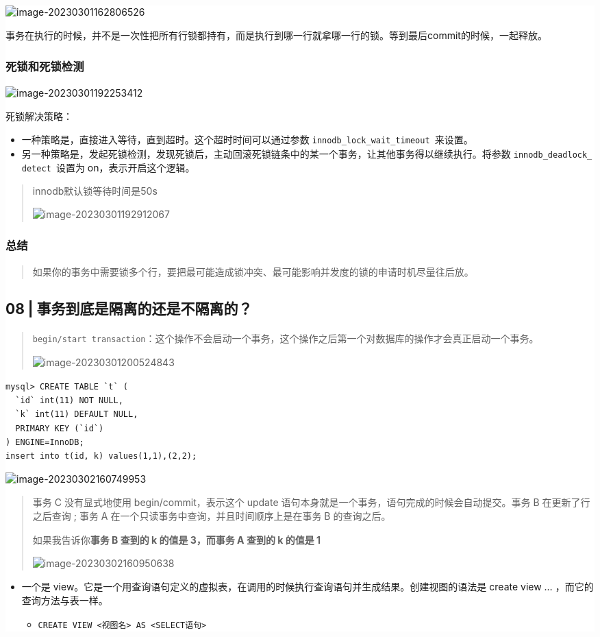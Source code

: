 ![image-20230301162806526](https://trpora-1300527744.cos.ap-chongqing.myqcloud.com/img/image-20230301162806526.png)

事务在执行的时候，并不是一次性把所有行锁都持有，而是执行到哪一行就拿哪一行的锁。等到最后commit的时候，一起释放。

### 死锁和死锁检测

![image-20230301192253412](https://trpora-1300527744.cos.ap-chongqing.myqcloud.com/img/image-20230301192253412.png)

死锁解决策略：

* 一种策略是，直接进入等待，直到超时。这个超时时间可以通过参数 `innodb_lock_wait_timeout `来设置。
* 另一种策略是，发起死锁检测，发现死锁后，主动回滚死锁链条中的某一个事务，让其他事务得以继续执行。将参数 `innodb_deadlock_detect `设置为 on，表示开启这个逻辑。

> innodb默认锁等待时间是50s
>
> ![image-20230301192912067](https://trpora-1300527744.cos.ap-chongqing.myqcloud.com/img/image-20230301192912067.png)

### 总结

> 如果你的事务中需要锁多个行，要把最可能造成锁冲突、最可能影响并发度的锁的申请时机尽量往后放。

## 08 | 事务到底是隔离的还是不隔离的？

> `begin/start transaction`：这个操作不会启动一个事务，这个操作之后第一个对数据库的操作才会真正启动一个事务。
>
> ![image-20230301200524843](https://trpora-1300527744.cos.ap-chongqing.myqcloud.com/img/image-20230301200524843.png)

```mysql
mysql> CREATE TABLE `t` (
  `id` int(11) NOT NULL,
  `k` int(11) DEFAULT NULL,
  PRIMARY KEY (`id`)
) ENGINE=InnoDB;
insert into t(id, k) values(1,1),(2,2);
```

![image-20230302160749953](https://trpora-1300527744.cos.ap-chongqing.myqcloud.com/img/image-20230302160749953.png)

> 事务 C 没有显式地使用 begin/commit，表示这个 update 语句本身就是一个事务，语句完成的时候会自动提交。事务 B 在更新了行之后查询 ; 事务 A 在一个只读事务中查询，并且时间顺序上是在事务 B 的查询之后。
>
> 如果我告诉你**事务 B 查到的 k 的值是 3，而事务 A 查到的 k 的值是 1**
>
> ![image-20230302160950638](https://trpora-1300527744.cos.ap-chongqing.myqcloud.com/img/image-20230302160950638.png)

* 一个是 view。它是一个用查询语句定义的虚拟表，在调用的时候执行查询语句并生成结果。创建视图的语法是 create view … ，而它的查询方法与表一样。

  * ```mysql
    CREATE VIEW <视图名> AS <SELECT语句>
    ```
